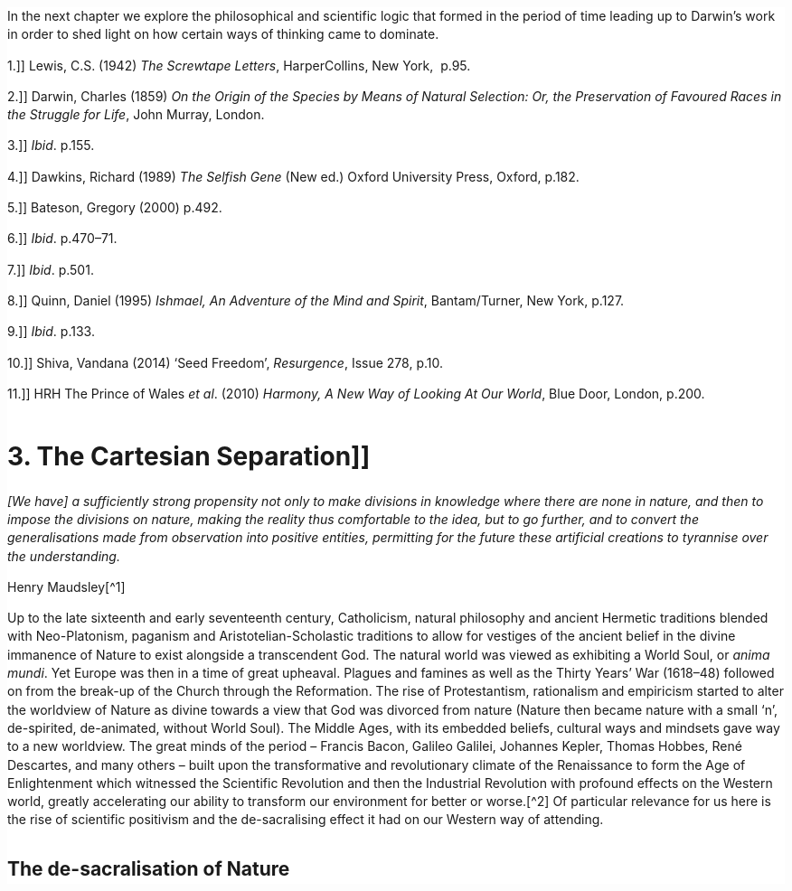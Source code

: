 In the next chapter we explore the philosophical and scientific logic that formed in the period of time leading up to Darwin’s work in order to shed light on how certain ways of thinking came to dominate.

1.]] Lewis, C.S. (1942) _The Screwtape Letters_, HarperCollins, New York,  p.95.

2.]] Darwin, Charles (1859) _On the Origin of the Species by Means of Natural Selection: Or, the Preservation of Favoured Races in the Struggle for Life_, John Murray, London.

3.]] _Ibid_. p.155.

4.]] Dawkins, Richard (1989) _The Selfish Gene_ (New ed.) Oxford University Press, Oxford, p.182.

5.]] Bateson, Gregory (2000) p.492.

6.]] _Ibid_. p.470–71.

7.]] _Ibid_. p.501.

8.]] Quinn, Daniel (1995) _Ishmael, An Adventure of the Mind and Spirit_, Bantam/Turner, New York, p.127.

9.]] _Ibid_. p.133.

10.]] Shiva, Vandana (2014) ‘Seed Freedom’, _Resurgence_, Issue 278, p.10.

11.]] HRH The Prince of Wales _et al_. (2010) _Harmony, A New Way of Looking At Our World_, Blue Door, London, p.200.

   

# 3. The Cartesian Separation]]

_[We have] a sufficiently strong propensity not only to make divisions in knowledge where there are none in nature, and then to impose the divisions on nature, making the reality thus comfortable to the idea, but to go further, and to convert the generalisations made from observation into positive entities, permitting for the future these artificial creations to tyrannise over the understanding._

Henry Maudsley[^1]

Up to the late sixteenth and early seventeenth century, Catholicism, natural philosophy and ancient Hermetic traditions blended with Neo-Platonism, paganism and Aristotelian-Scholastic traditions to allow for vestiges of the ancient belief in the divine immanence of Nature to exist alongside a transcendent God. The natural world was viewed as exhibiting a World Soul, or _anima mundi_. Yet Europe was then in a time of great upheaval. Plagues and famines as well as the Thirty Years’ War (1618–48) followed on from the break-up of the Church through the Reformation. The rise of Protestantism, rationalism and empiricism started to alter the worldview of Nature as divine towards a view that God was divorced from nature (Nature then became nature with a small ‘n’, de-spirited, de-animated, without World Soul). The Middle Ages, with its embedded beliefs, cultural ways and mindsets gave way to a new worldview. The great minds of the period – Francis Bacon, Galileo Galilei, Johannes Kepler, Thomas Hobbes, René Descartes, and many others – built upon the transformative and revolutionary climate of the Renaissance to form the Age of Enlightenment which witnessed the Scientific Revolution and then the Industrial Revolution with profound effects on the Western world, greatly accelerating our ability to transform our environment for better or worse.[^2] Of particular relevance for us here is the rise of scientific positivism and the de-sacralising effect it had on our Western way of attending.

## The de-sacralisation of Nature
